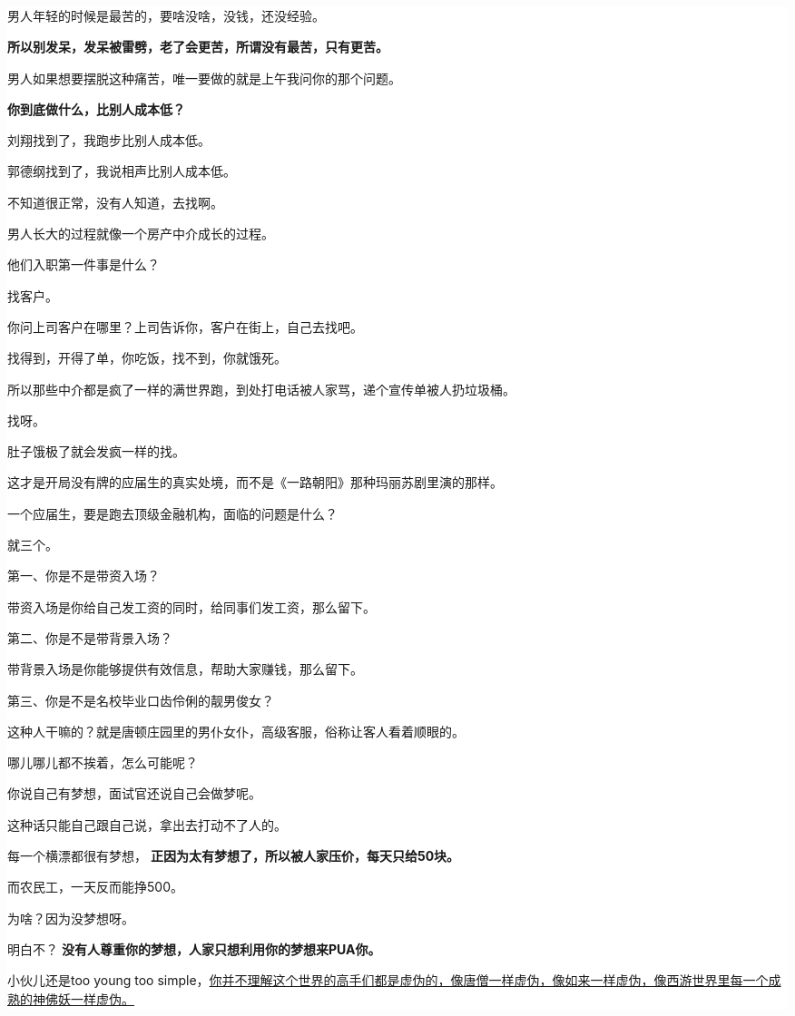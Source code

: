 男人年轻的时候是最苦的，要啥没啥，没钱，还没经验。

 **所以别发呆，发呆被雷劈，老了会更苦，所谓没有最苦，只有更苦。**

男人如果想要摆脱这种痛苦，唯一要做的就是上午我问你的那个问题。

 **你到底做什么，比别人成本低？**  

刘翔找到了，我跑步比别人成本低。  

郭德纲找到了，我说相声比别人成本低。  

不知道很正常，没有人知道，去找啊。  

男人长大的过程就像一个房产中介成长的过程。

他们入职第一件事是什么？  

找客户。

你问上司客户在哪里？上司告诉你，客户在街上，自己去找吧。

找得到，开得了单，你吃饭，找不到，你就饿死。

所以那些中介都是疯了一样的满世界跑，到处打电话被人家骂，递个宣传单被人扔垃圾桶。  

找呀。

肚子饿极了就会发疯一样的找。  

这才是开局没有牌的应届生的真实处境，而不是《一路朝阳》那种玛丽苏剧里演的那样。

一个应届生，要是跑去顶级金融机构，面临的问题是什么？

就三个。

第一、你是不是带资入场？

带资入场是你给自己发工资的同时，给同事们发工资，那么留下。

第二、你是不是带背景入场？

带背景入场是你能够提供有效信息，帮助大家赚钱，那么留下。

第三、你是不是名校毕业口齿伶俐的靓男俊女？

这种人干嘛的？就是唐顿庄园里的男仆女仆，高级客服，俗称让客人看着顺眼的。  

哪儿哪儿都不挨着，怎么可能呢？  

你说自己有梦想，面试官还说自己会做梦呢。  

这种话只能自己跟自己说，拿出去打动不了人的。  

每一个横漂都很有梦想， **正因为太有梦想了，所以被人家压价，每天只给50块。**  

而农民工，一天反而能挣500。  

为啥？因为没梦想呀。  

明白不？ **没有人尊重你的梦想，人家只想利用你的梦想来PUA你。**  

小伙儿还是too young too
simple，[你并不理解这个世界的高手们都是虚伪的，像唐僧一样虚伪，像如来一样虚伪，像西游世界里每一个成熟的神佛妖一样虚伪。](http://mp.weixin.qq.com/s?__biz=MzU3NDc5Nzc0NQ==&mid=2247525592&idx=1&sn=b067e0044a27be31d4e1dc76e6ef3c88&chksm=fd2ec606ca594f1002cbe32e44fa83838416bdbe39bf93bfe4d7c5b567f74068439177cedcfb&scene=21#wechat_redirect)
